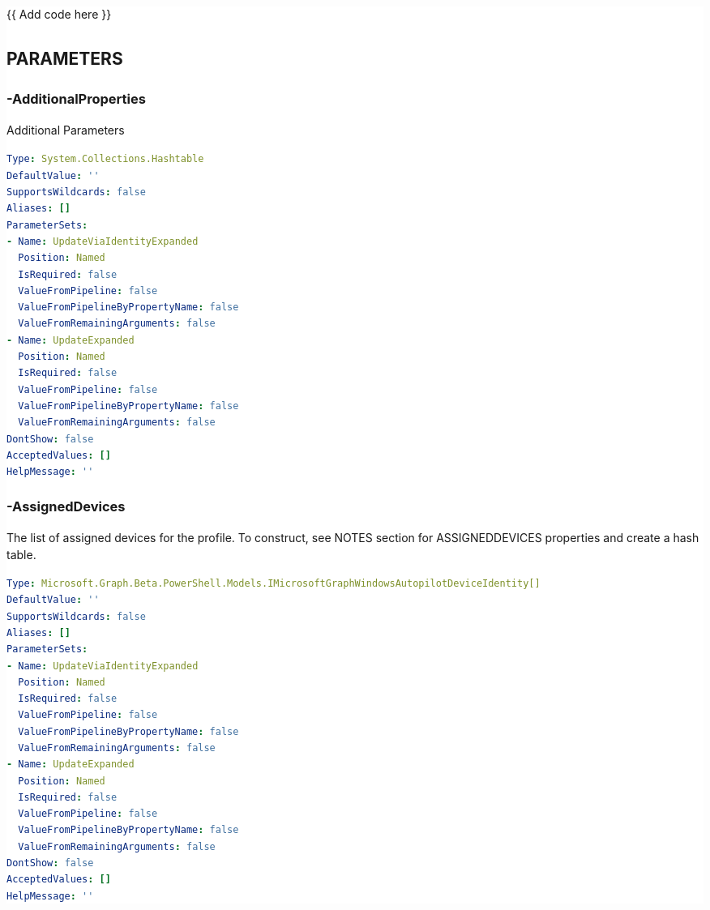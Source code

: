 {{ Add code here }}

## PARAMETERS

### -AdditionalProperties

Additional Parameters

```yaml
Type: System.Collections.Hashtable
DefaultValue: ''
SupportsWildcards: false
Aliases: []
ParameterSets:
- Name: UpdateViaIdentityExpanded
  Position: Named
  IsRequired: false
  ValueFromPipeline: false
  ValueFromPipelineByPropertyName: false
  ValueFromRemainingArguments: false
- Name: UpdateExpanded
  Position: Named
  IsRequired: false
  ValueFromPipeline: false
  ValueFromPipelineByPropertyName: false
  ValueFromRemainingArguments: false
DontShow: false
AcceptedValues: []
HelpMessage: ''
```

### -AssignedDevices

The list of assigned devices for the profile.
To construct, see NOTES section for ASSIGNEDDEVICES properties and create a hash table.

```yaml
Type: Microsoft.Graph.Beta.PowerShell.Models.IMicrosoftGraphWindowsAutopilotDeviceIdentity[]
DefaultValue: ''
SupportsWildcards: false
Aliases: []
ParameterSets:
- Name: UpdateViaIdentityExpanded
  Position: Named
  IsRequired: false
  ValueFromPipeline: false
  ValueFromPipelineByPropertyName: false
  ValueFromRemainingArguments: false
- Name: UpdateExpanded
  Position: Named
  IsRequired: false
  ValueFromPipeline: false
  ValueFromPipelineByPropertyName: false
  ValueFromRemainingArguments: false
DontShow: false
AcceptedValues: []
HelpMessage: ''
```
